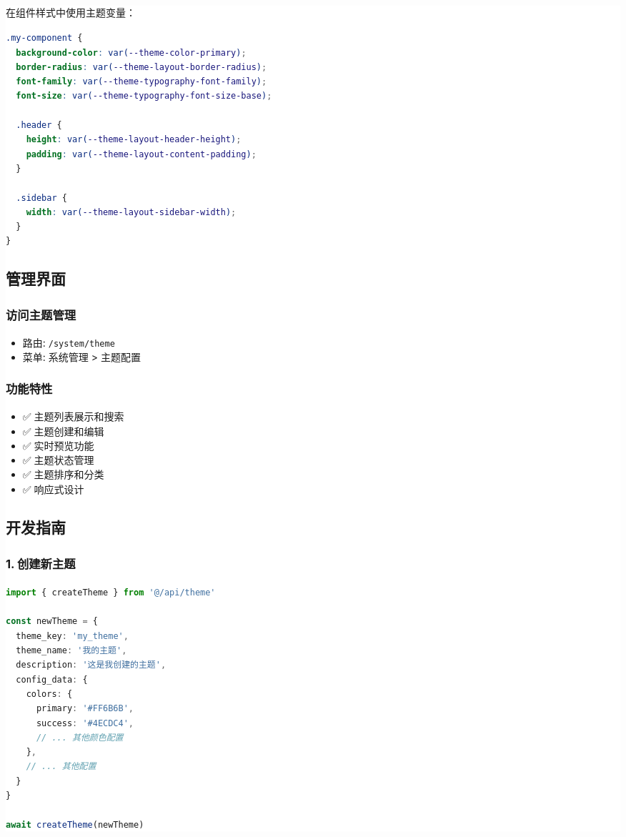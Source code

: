 在组件样式中使用主题变量：

```scss
.my-component {
  background-color: var(--theme-color-primary);
  border-radius: var(--theme-layout-border-radius);
  font-family: var(--theme-typography-font-family);
  font-size: var(--theme-typography-font-size-base);
  
  .header {
    height: var(--theme-layout-header-height);
    padding: var(--theme-layout-content-padding);
  }
  
  .sidebar {
    width: var(--theme-layout-sidebar-width);
  }
}
```

## 管理界面

### 访问主题管理
- 路由: `/system/theme`
- 菜单: 系统管理 > 主题配置

### 功能特性
- ✅ 主题列表展示和搜索
- ✅ 主题创建和编辑
- ✅ 实时预览功能
- ✅ 主题状态管理
- ✅ 主题排序和分类
- ✅ 响应式设计

## 开发指南

### 1. 创建新主题

```typescript
import { createTheme } from '@/api/theme'

const newTheme = {
  theme_key: 'my_theme',
  theme_name: '我的主题',
  description: '这是我创建的主题',
  config_data: {
    colors: {
      primary: '#FF6B6B',
      success: '#4ECDC4',
      // ... 其他颜色配置
    },
    // ... 其他配置
  }
}

await createTheme(newTheme)
```
